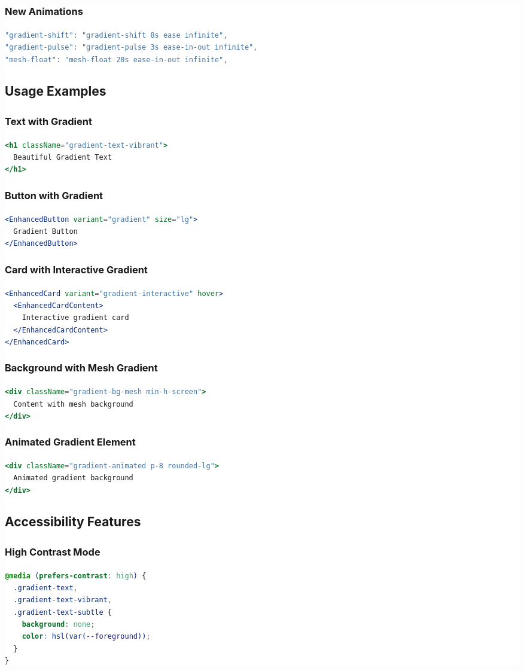 
### New Animations
```javascript
"gradient-shift": "gradient-shift 8s ease infinite",
"gradient-pulse": "gradient-pulse 3s ease-in-out infinite",
"mesh-float": "mesh-float 20s ease-in-out infinite",
```

## Usage Examples

### Text with Gradient
```jsx
<h1 className="gradient-text-vibrant">
  Beautiful Gradient Text
</h1>
```

### Button with Gradient
```jsx
<EnhancedButton variant="gradient" size="lg">
  Gradient Button
</EnhancedButton>
```

### Card with Interactive Gradient
```jsx
<EnhancedCard variant="gradient-interactive" hover>
  <EnhancedCardContent>
    Interactive gradient card
  </EnhancedCardContent>
</EnhancedCard>
```

### Background with Mesh Gradient
```jsx
<div className="gradient-bg-mesh min-h-screen">
  Content with mesh background
</div>
```

### Animated Gradient Element
```jsx
<div className="gradient-animated p-8 rounded-lg">
  Animated gradient background
</div>
```

## Accessibility Features

### High Contrast Mode
```css
@media (prefers-contrast: high) {
  .gradient-text,
  .gradient-text-vibrant,
  .gradient-text-subtle {
    background: none;
    color: hsl(var(--foreground));
  }
}
```
